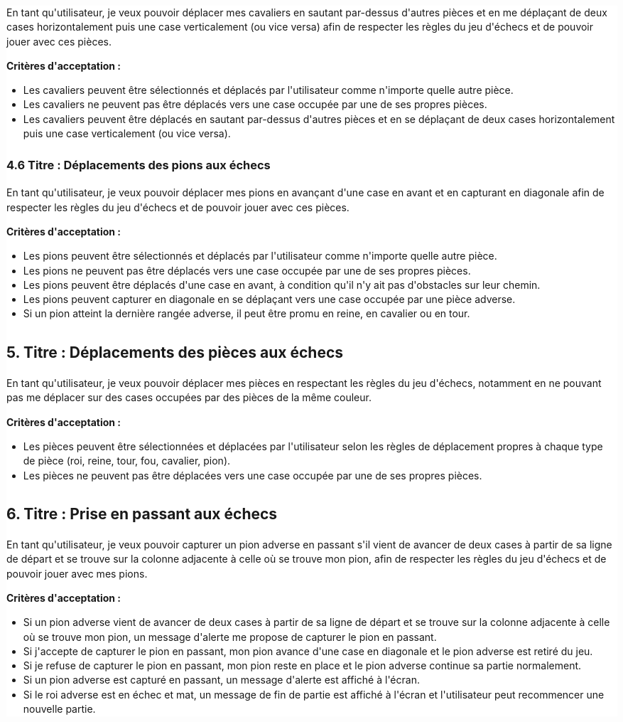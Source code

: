 En tant qu'utilisateur, je veux pouvoir déplacer mes cavaliers en sautant par-dessus d'autres pièces et en me déplaçant de deux cases horizontalement puis une case verticalement (ou vice versa) afin de respecter les règles du jeu d'échecs et de pouvoir jouer avec ces pièces.

**Critères d'acceptation :**

- Les cavaliers peuvent être sélectionnés et déplacés par l'utilisateur comme n'importe quelle autre pièce.
- Les cavaliers ne peuvent pas être déplacés vers une case occupée par une de ses propres pièces.
- Les cavaliers peuvent être déplacés en sautant par-dessus d'autres pièces et en se déplaçant de deux cases horizontalement puis une case verticalement (ou vice versa).

### 4.6 Titre : Déplacements des pions aux échecs

En tant qu'utilisateur, je veux pouvoir déplacer mes pions en avançant d'une case en avant et en capturant en diagonale afin de respecter les règles du jeu d'échecs et de pouvoir jouer avec ces pièces.

**Critères d'acceptation :**

- Les pions peuvent être sélectionnés et déplacés par l'utilisateur comme n'importe quelle autre pièce.
- Les pions ne peuvent pas être déplacés vers une case occupée par une de ses propres pièces.
- Les pions peuvent être déplacés d'une case en avant, à condition qu'il n'y ait pas d'obstacles sur leur chemin.
- Les pions peuvent capturer en diagonale en se déplaçant vers une case occupée par une pièce adverse.
- Si un pion atteint la dernière rangée adverse, il peut être promu en reine, en cavalier ou en tour.

## 5. Titre : Déplacements des pièces aux échecs

En tant qu'utilisateur, je veux pouvoir déplacer mes pièces en respectant les règles du jeu d'échecs, notamment en ne pouvant pas me déplacer sur des cases occupées par des pièces de la même couleur.

**Critères d'acceptation :**

- Les pièces peuvent être sélectionnées et déplacées par l'utilisateur selon les règles de déplacement propres à chaque type de pièce (roi, reine, tour, fou, cavalier, pion).
- Les pièces ne peuvent pas être déplacées vers une case occupée par une de ses propres pièces.

## 6. Titre : Prise en passant aux échecs

En tant qu'utilisateur, je veux pouvoir capturer un pion adverse en passant s'il vient de avancer de deux cases à partir de sa ligne de départ et se trouve sur la colonne adjacente à celle où se trouve mon pion, afin de respecter les règles du jeu d'échecs et de pouvoir jouer avec mes pions.

**Critères d'acceptation :**

- Si un pion adverse vient de avancer de deux cases à partir de sa ligne de départ et se trouve sur la colonne adjacente à celle où se trouve mon pion, un message d'alerte me propose de capturer le pion en passant.
- Si j'accepte de capturer le pion en passant, mon pion avance d'une case en diagonale et le pion adverse est retiré du jeu.
- Si je refuse de capturer le pion en passant, mon pion reste en place et le pion adverse continue sa partie normalement.
- Si un pion adverse est capturé en passant, un message d'alerte est affiché à l'écran.
- Si le roi adverse est en échec et mat, un message de fin de partie est affiché à l'écran et l'utilisateur peut recommencer une nouvelle partie.
